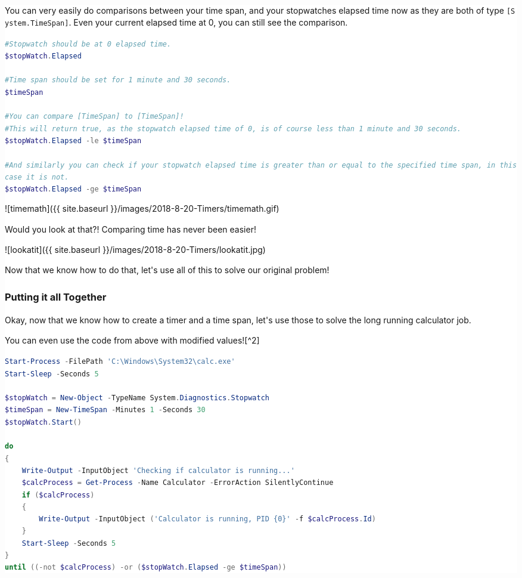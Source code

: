 You can very easily do comparisons between your time span, and your stopwatches elapsed time now as they are both of type `[System.TimeSpan]`.  Even your current elapsed time at 0, you can still see the comparison.

```powershell
#Stopwatch should be at 0 elapsed time.
$stopWatch.Elapsed

#Time span should be set for 1 minute and 30 seconds.
$timeSpan

#You can compare [TimeSpan] to [TimeSpan]!
#This will return true, as the stopwatch elapsed time of 0, is of course less than 1 minute and 30 seconds.
$stopWatch.Elapsed -le $timeSpan

#And similarly you can check if your stopwatch elapsed time is greater than or equal to the specified time span, in this case it is not.
$stopWatch.Elapsed -ge $timeSpan
```

![timemath]({{ site.baseurl }}/images/2018-8-20-Timers/timemath.gif)

Would you look at that?!  Comparing time has never been easier!

![lookatit]({{ site.baseurl }}/images/2018-8-20-Timers/lookatit.jpg)

Now that we know how to do that, let's use all of this to solve our original problem!

### Putting it all Together

Okay, now that we know how to create a timer and a time span, let's use those to solve the long running calculator job.

You can even use the code from above with modified values![^2]

```powershell
Start-Process -FilePath 'C:\Windows\System32\calc.exe'
Start-Sleep -Seconds 5

$stopWatch = New-Object -TypeName System.Diagnostics.Stopwatch
$timeSpan = New-TimeSpan -Minutes 1 -Seconds 30
$stopWatch.Start()

do
{
    Write-Output -InputObject 'Checking if calculator is running...'
    $calcProcess = Get-Process -Name Calculator -ErrorAction SilentlyContinue
    if ($calcProcess)
    {
        Write-Output -InputObject ('Calculator is running, PID {0}' -f $calcProcess.Id)
    }
    Start-Sleep -Seconds 5
}
until ((-not $calcProcess) -or ($stopWatch.Elapsed -ge $timeSpan))
```
